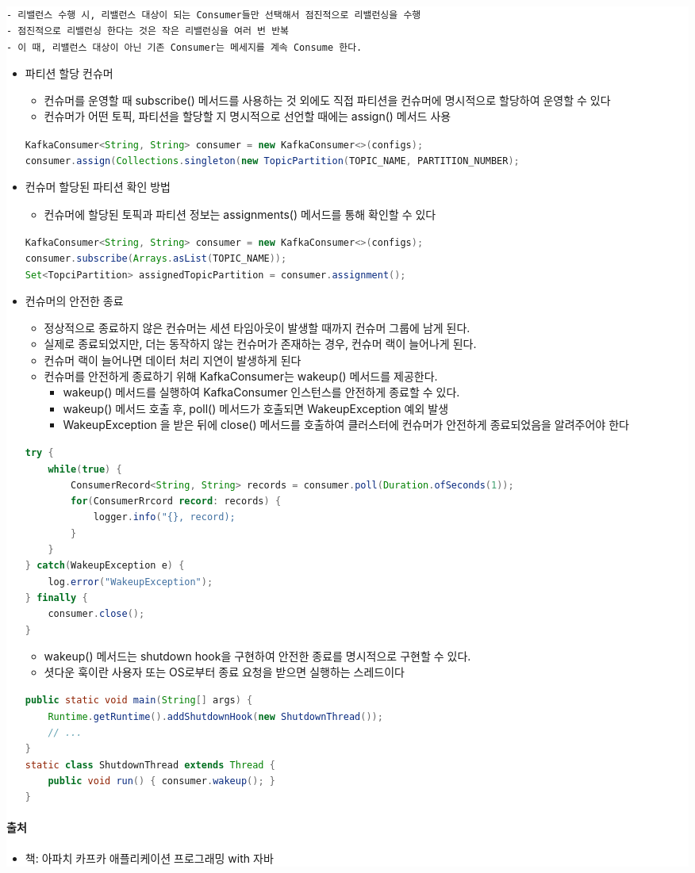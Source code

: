     - 리밸런스 수행 시, 리밸런스 대상이 되는 Consumer들만 선택해서 점진적으로 리밸런싱을 수행
    - 점진적으로 리밸런싱 한다는 것은 작은 리밸런싱을 여러 번 반복
    - 이 때, 리밸런스 대상이 아닌 기존 Consumer는 메세지를 계속 Consume 한다. 
- 파티션 할당 컨슈머
  - 컨슈머를 운영할 때 subscribe() 메서드를 사용하는 것 외에도 직접 파티션을 컨슈머에 명시적으로 할당하여 운영할 수 있다
  - 컨슈머가 어떤 토픽, 파티션을 할당할 지 명시적으로 선언할 때에는 assign() 메서드 사용
  ```java
  KafkaConsumer<String, String> consumer = new KafkaConsumer<>(configs);
  consumer.assign(Collections.singleton(new TopicPartition(TOPIC_NAME, PARTITION_NUMBER);
  ```
  
- 컨슈머 할당된 파티션 확인 방법
  - 컨슈머에 할당된 토픽과 파티션 정보는 assignments() 메서드를 통해 확인할 수 있다
  ```java
  KafkaConsumer<String, String> consumer = new KafkaConsumer<>(configs);
  consumer.subscribe(Arrays.asList(TOPIC_NAME));
  Set<TopciPartition> assignedTopicPartition = consumer.assignment();
  ```
  
- 컨슈머의 안전한 종료
  - 정상적으로 종료하지 않은 컨슈머는 세션 타임아웃이 발생할 때까지 컨슈머 그룹에 남게 된다.
  - 실제로 종료되었지만, 더는 동작하지 않는 컨슈머가 존재하는 경우, 컨슈머 랙이 늘어나게 된다.
  - 컨슈머 랙이 늘어나면 데이터 처리 지연이 발생하게 된다
  - 컨슈머를 안전하게 종료하기 위해 KafkaConsumer는 wakeup() 메서드를 제공한다.
    - wakeup() 메서드를 실행하여 KafkaConsumer 인스턴스를 안전하게 종료할 수 있다.
    - wakeup() 메서드 호출 후, poll() 메서드가 호출되면 WakeupException 예외 발생
    - WakeupException 을 받은 뒤에 close() 메서드를 호출하여 클러스터에 컨슈머가 안전하게 종료되었음을 알려주어야 한다
  ```java
  try {
      while(true) {
          ConsumerRecord<String, String> records = consumer.poll(Duration.ofSeconds(1));
          for(ConsumerRrcord record: records) {
              logger.info("{}, record);
          }
      }
  } catch(WakeupException e) {
      log.error("WakeupException");
  } finally {
      consumer.close();
  }
  ```
  - wakeup() 메서드는 shutdown hook을 구현하여 안전한 종료를 명시적으로 구현할 수 있다.
  - 셧다운 훅이란 사용자 또는 OS로부터 종료 요청을 받으면 실행하는 스레드이다
  ```java
  public static void main(String[] args) {
      Runtime.getRuntime().addShutdownHook(new ShutdownThread());
      // ...
  }
  static class ShutdownThread extends Thread {
      public void run() { consumer.wakeup(); }
  }
  ```

#### 출처

- 책: 아파치 카프카 애플리케이션 프로그래밍 with 자바
